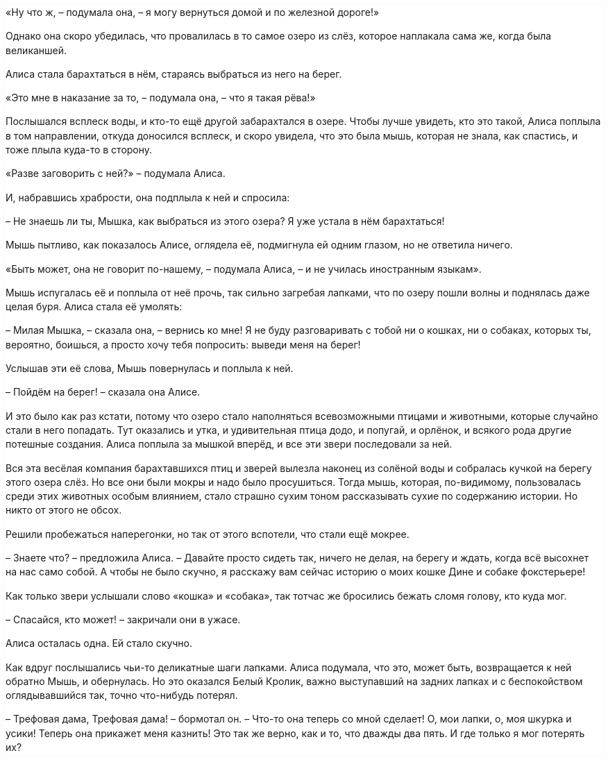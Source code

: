 «Ну что ж, – подумала она, – я могу вернуться домой и по железной дороге!»

Однако она скоро убедилась, что провалилась в то самое озеро из слёз, которое наплакала сама же, когда была великаншей.

Алиса стала барахтаться в нём, стараясь выбраться из него на берег.

«Это мне в наказание за то, – подумала она, – что я такая рёва!»

Послышался всплеск воды, и кто-то ещё другой забарахтался в озере. Чтобы лучше увидеть, кто это такой, Алиса поплыла в том направлении, откуда доносился всплеск, и скоро увидела, что это была мышь, которая не знала, как спастись, и тоже плыла куда-то в сторону.

«Разве заговорить с ней?» – подумала Алиса.

И, набравшись храбрости, она подплыла к ней и спросила:

– Не знаешь ли ты, Мышка, как выбраться из этого озера? Я уже устала в нём барахтаться!

Мышь пытливо, как показалось Алисе, оглядела её, подмигнула ей одним глазом, но не ответила ничего.

«Быть может, она не говорит по-нашему, – подумала Алиса, – и не училась иностранным языкам».

Мышь испугалась её и поплыла от неё прочь, так сильно загребая лапками, что по озеру пошли волны и поднялась даже целая буря. Алиса стала её умолять:

– Милая Мышка, – сказала она, – вернись ко мне! Я не буду разговаривать с тобой ни о кошках, ни о собаках, которых ты, вероятно, боишься, а просто хочу тебя попросить: выведи меня на берег!

Услышав эти её слова, Мышь повернулась и поплыла к ней.

– Пойдём на берег! – сказала она Алисе.

И это было как раз кстати, потому что озеро стало наполняться всевозможными птицами и животными, которые случайно стали в него попадать. Тут оказались и утка, и удивительная птица додо, и попугай, и орлёнок, и всякого рода другие потешные создания. Алиса поплыла за мышкой вперёд, и все эти звери последовали за ней.

Вся эта весёлая компания барахтавшихся птиц и зверей вылезла наконец из солёной воды и собралась кучкой на берегу этого озера слёз. Но все они были мокры и надо было просушиться. Тогда мышь, которая, по-видимому, пользовалась среди этих животных особым влиянием, стало страшно сухим тоном рассказывать сухие по содержанию истории. Но никто от этого не обсох.

Решили пробежаться наперегонки, но так от этого вспотели, что стали ещё мокрее.

– Знаете что? – предложила Алиса. – Давайте просто сидеть так, ничего не делая, на берегу и ждать, когда всё высохнет на нас само собой. А чтобы не было скучно, я расскажу вам сейчас историю о моих кошке Дине и собаке фокстерьере!

Как только звери услышали слово «кошка» и «собака», так тотчас же бросились бежать сломя голову, кто куда мог.

– Спасайся, кто может! – закричали они в ужасе.

Алиса осталась одна. Ей стало скучно.

Как вдруг послышались чьи-то деликатные шаги лапками. Алиса подумала, что это, может быть, возвращается к ней обратно Мышь, и обернулась. Но это оказался Белый Кролик, важно выступавший на задних лапках и с беспокойством оглядывавшийся так, точно что-нибудь потерял.

– Трефовая дама, Трефовая дама! – бормотал он. – Что-то она теперь со мной сделает! О, мои лапки, о, моя шкурка и усики! Теперь она прикажет меня казнить! Это так же верно, как и то, что дважды два пять. И где только я мог потерять их?
